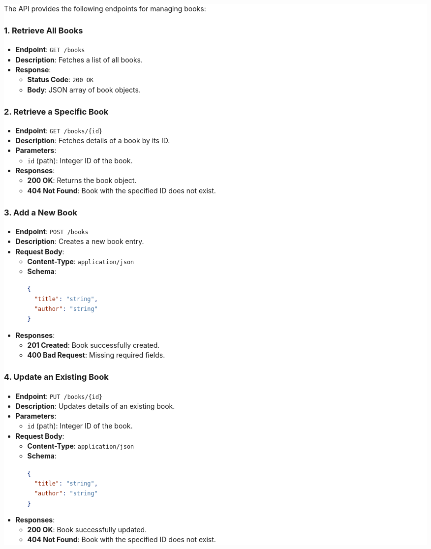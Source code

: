 The API provides the following endpoints for managing books:

### 1. Retrieve All Books

- **Endpoint**: `GET /books`
- **Description**: Fetches a list of all books.
- **Response**:
  - **Status Code**: `200 OK`
  - **Body**: JSON array of book objects.

### 2. Retrieve a Specific Book

- **Endpoint**: `GET /books/{id}`
- **Description**: Fetches details of a book by its ID.
- **Parameters**:
  - `id` (path): Integer ID of the book.
- **Responses**:
  - **200 OK**: Returns the book object.
  - **404 Not Found**: Book with the specified ID does not exist.

### 3. Add a New Book

- **Endpoint**: `POST /books`
- **Description**: Creates a new book entry.
- **Request Body**:
  - **Content-Type**: `application/json`
  - **Schema**:
    ```json
    {
      "title": "string",
      "author": "string"
    }
    ```
- **Responses**:
  - **201 Created**: Book successfully created.
  - **400 Bad Request**: Missing required fields.

### 4. Update an Existing Book

- **Endpoint**: `PUT /books/{id}`
- **Description**: Updates details of an existing book.
- **Parameters**:
  - `id` (path): Integer ID of the book.
- **Request Body**:
  - **Content-Type**: `application/json`
  - **Schema**:
    ```json
    {
      "title": "string",
      "author": "string"
    }
    ```
- **Responses**:
  - **200 OK**: Book successfully updated.
  - **404 Not Found**: Book with the specified ID does not exist.
